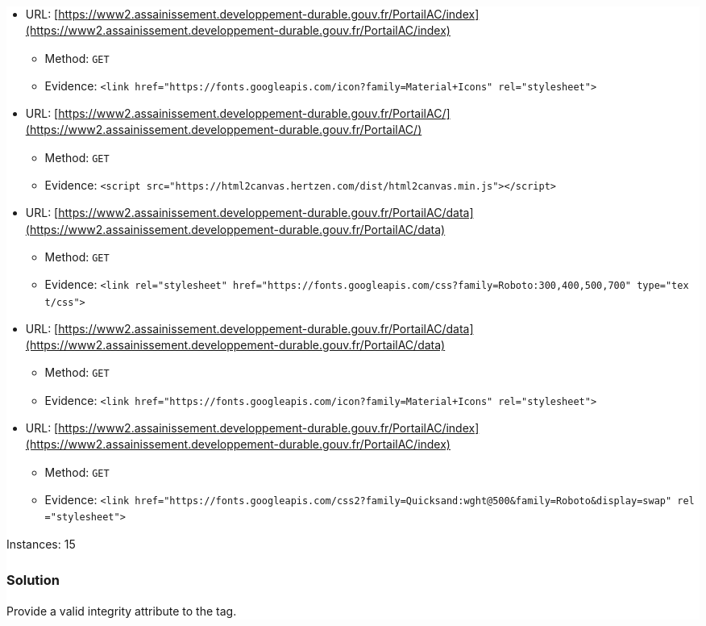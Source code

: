   
  
  
* URL: [https://www2.assainissement.developpement-durable.gouv.fr/PortailAC/index](https://www2.assainissement.developpement-durable.gouv.fr/PortailAC/index)
  
  
  * Method: `GET`
  
  
  * Evidence: `<link href="https://fonts.googleapis.com/icon?family=Material+Icons" rel="stylesheet">`
  
  
  
  
* URL: [https://www2.assainissement.developpement-durable.gouv.fr/PortailAC/](https://www2.assainissement.developpement-durable.gouv.fr/PortailAC/)
  
  
  * Method: `GET`
  
  
  * Evidence: `<script src="https://html2canvas.hertzen.com/dist/html2canvas.min.js"></script>`
  
  
  
  
* URL: [https://www2.assainissement.developpement-durable.gouv.fr/PortailAC/data](https://www2.assainissement.developpement-durable.gouv.fr/PortailAC/data)
  
  
  * Method: `GET`
  
  
  * Evidence: `<link rel="stylesheet" href="https://fonts.googleapis.com/css?family=Roboto:300,400,500,700" type="text/css">`
  
  
  
  
* URL: [https://www2.assainissement.developpement-durable.gouv.fr/PortailAC/data](https://www2.assainissement.developpement-durable.gouv.fr/PortailAC/data)
  
  
  * Method: `GET`
  
  
  * Evidence: `<link href="https://fonts.googleapis.com/icon?family=Material+Icons" rel="stylesheet">`
  
  
  
  
* URL: [https://www2.assainissement.developpement-durable.gouv.fr/PortailAC/index](https://www2.assainissement.developpement-durable.gouv.fr/PortailAC/index)
  
  
  * Method: `GET`
  
  
  * Evidence: `<link href="https://fonts.googleapis.com/css2?family=Quicksand:wght@500&family=Roboto&display=swap" rel="stylesheet">`
  
  
  
  
Instances: 15
  
### Solution
<p>Provide a valid integrity attribute to the tag.</p>
  